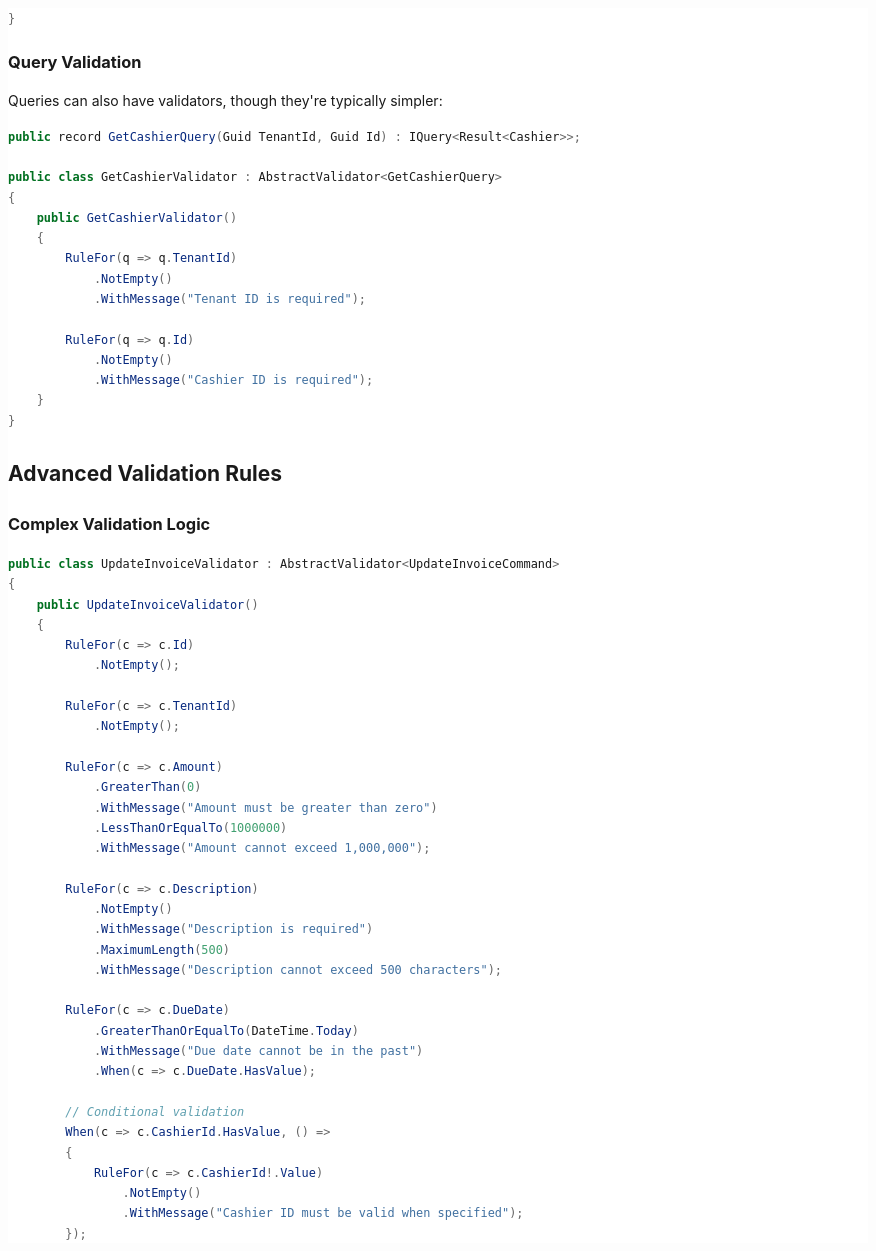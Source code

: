 ```csharp
}
```

### Query Validation

Queries can also have validators, though they're typically simpler:

```csharp
public record GetCashierQuery(Guid TenantId, Guid Id) : IQuery<Result<Cashier>>;

public class GetCashierValidator : AbstractValidator<GetCashierQuery>
{
    public GetCashierValidator()
    {
        RuleFor(q => q.TenantId)
            .NotEmpty()
            .WithMessage("Tenant ID is required");

        RuleFor(q => q.Id)
            .NotEmpty()
            .WithMessage("Cashier ID is required");
    }
}
```

## Advanced Validation Rules

### Complex Validation Logic

```csharp
public class UpdateInvoiceValidator : AbstractValidator<UpdateInvoiceCommand>
{
    public UpdateInvoiceValidator()
    {
        RuleFor(c => c.Id)
            .NotEmpty();

        RuleFor(c => c.TenantId)
            .NotEmpty();

        RuleFor(c => c.Amount)
            .GreaterThan(0)
            .WithMessage("Amount must be greater than zero")
            .LessThanOrEqualTo(1000000)
            .WithMessage("Amount cannot exceed 1,000,000");

        RuleFor(c => c.Description)
            .NotEmpty()
            .WithMessage("Description is required")
            .MaximumLength(500)
            .WithMessage("Description cannot exceed 500 characters");

        RuleFor(c => c.DueDate)
            .GreaterThanOrEqualTo(DateTime.Today)
            .WithMessage("Due date cannot be in the past")
            .When(c => c.DueDate.HasValue);

        // Conditional validation
        When(c => c.CashierId.HasValue, () =>
        {
            RuleFor(c => c.CashierId!.Value)
                .NotEmpty()
                .WithMessage("Cashier ID must be valid when specified");
        });
```